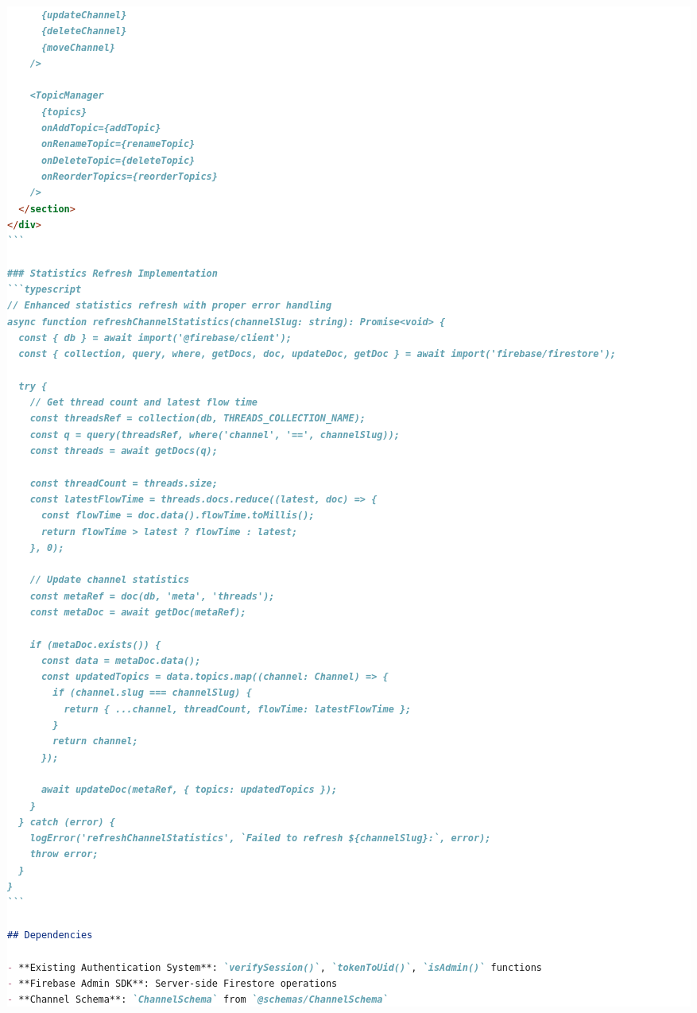 ````markdown
      {updateChannel}
      {deleteChannel}
      {moveChannel}
    />
    
    <TopicManager
      {topics}
      onAddTopic={addTopic}
      onRenameTopic={renameTopic}
      onDeleteTopic={deleteTopic}
      onReorderTopics={reorderTopics}
    />
  </section>
</div>
```

### Statistics Refresh Implementation
```typescript
// Enhanced statistics refresh with proper error handling
async function refreshChannelStatistics(channelSlug: string): Promise<void> {
  const { db } = await import('@firebase/client');
  const { collection, query, where, getDocs, doc, updateDoc, getDoc } = await import('firebase/firestore');
  
  try {
    // Get thread count and latest flow time
    const threadsRef = collection(db, THREADS_COLLECTION_NAME);
    const q = query(threadsRef, where('channel', '==', channelSlug));
    const threads = await getDocs(q);
    
    const threadCount = threads.size;
    const latestFlowTime = threads.docs.reduce((latest, doc) => {
      const flowTime = doc.data().flowTime.toMillis();
      return flowTime > latest ? flowTime : latest;
    }, 0);
    
    // Update channel statistics
    const metaRef = doc(db, 'meta', 'threads');
    const metaDoc = await getDoc(metaRef);
    
    if (metaDoc.exists()) {
      const data = metaDoc.data();
      const updatedTopics = data.topics.map((channel: Channel) => {
        if (channel.slug === channelSlug) {
          return { ...channel, threadCount, flowTime: latestFlowTime };
        }
        return channel;
      });
      
      await updateDoc(metaRef, { topics: updatedTopics });
    }
  } catch (error) {
    logError('refreshChannelStatistics', `Failed to refresh ${channelSlug}:`, error);
    throw error;
  }
}
```

## Dependencies

- **Existing Authentication System**: `verifySession()`, `tokenToUid()`, `isAdmin()` functions
- **Firebase Admin SDK**: Server-side Firestore operations
- **Channel Schema**: `ChannelSchema` from `@schemas/ChannelSchema`
````